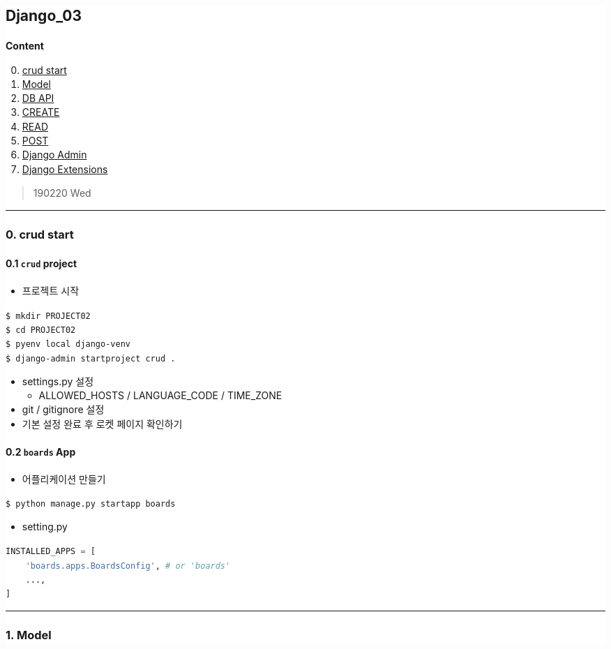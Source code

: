 ## Django_03

**Content**

0. [crud start](#0-crud-start)
1. [Model](#1-model)
2. [DB API](#2-db-api)
3. [CREATE](#3-create)
4. [READ](#4-read)
5. [POST](#5-post)
6. [Django Admin](#6-django-admin)
7. [Django Extensions](#7-django-extensions)

> 190220 Wed

---

### 0. crud start

#### 0.1 `crud` project

- 프로젝트 시작

```bash
$ mkdir PROJECT02
$ cd PROJECT02
$ pyenv local django-venv 
$ django-admin startproject crud .
```

- settings.py 설정
  - ALLOWED_HOSTS / LANGUAGE_CODE / TIME_ZONE
- git / gitignore 설정
- 기본 설정 완료 후 로켓 페이지 확인하기

#### 0.2 `boards` App

- 어플리케이션 만들기

```bash
$ python manage.py startapp boards
```

- setting.py

```python
INSTALLED_APPS = [
    'boards.apps.BoardsConfig',	# or 'boards'
    ...,
]
```

---

### 1. Model
